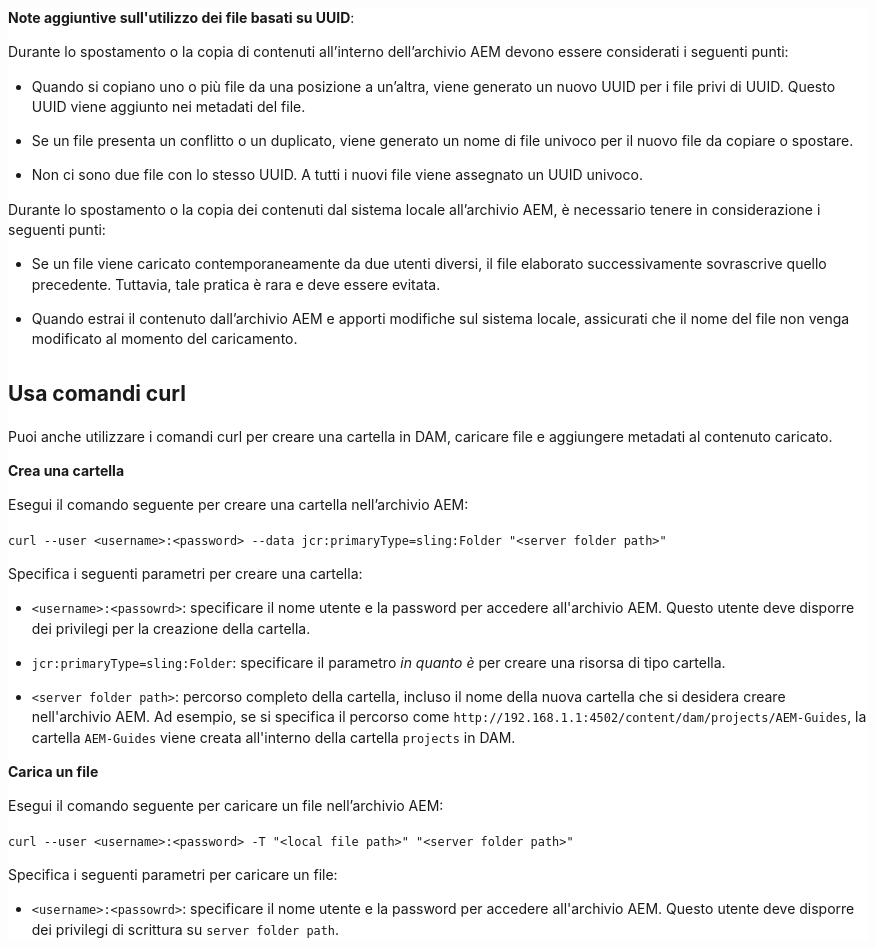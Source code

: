 **Note aggiuntive sull&#39;utilizzo dei file basati su UUID**:

Durante lo spostamento o la copia di contenuti all’interno dell’archivio AEM devono essere considerati i seguenti punti:

- Quando si copiano uno o più file da una posizione a un’altra, viene generato un nuovo UUID per i file privi di UUID. Questo UUID viene aggiunto nei metadati del file.

- Se un file presenta un conflitto o un duplicato, viene generato un nome di file univoco per il nuovo file da copiare o spostare.

- Non ci sono due file con lo stesso UUID. A tutti i nuovi file viene assegnato un UUID univoco.


Durante lo spostamento o la copia dei contenuti dal sistema locale all’archivio AEM, è necessario tenere in considerazione i seguenti punti:

- Se un file viene caricato contemporaneamente da due utenti diversi, il file elaborato successivamente sovrascrive quello precedente. Tuttavia, tale pratica è rara e deve essere evitata.

- Quando estrai il contenuto dall’archivio AEM e apporti modifiche sul sistema locale, assicurati che il nome del file non venga modificato al momento del caricamento.


## Usa comandi curl

Puoi anche utilizzare i comandi curl per creare una cartella in DAM, caricare file e aggiungere metadati al contenuto caricato.

**Crea una cartella**

Esegui il comando seguente per creare una cartella nell’archivio AEM:

```curl
curl --user <username>:<password> --data jcr:primaryType=sling:Folder "<server folder path>"
```

Specifica i seguenti parametri per creare una cartella:

- `<username>:<passowrd>`: specificare il nome utente e la password per accedere all&#39;archivio AEM. Questo utente deve disporre dei privilegi per la creazione della cartella.

- `jcr:primaryType=sling:Folder`: specificare il parametro *in quanto è* per creare una risorsa di tipo cartella.

- `<server folder path>`: percorso completo della cartella, incluso il nome della nuova cartella che si desidera creare nell&#39;archivio AEM. Ad esempio, se si specifica il percorso come `http://192.168.1.1:4502/content/dam/projects/AEM-Guides`, la cartella `AEM-Guides` viene creata all&#39;interno della cartella `projects` in DAM.


**Carica un file**

Esegui il comando seguente per caricare un file nell’archivio AEM:

```curl
curl --user <username>:<password> -T "<local file path>" "<server folder path>"
```

Specifica i seguenti parametri per caricare un file:

- `<username>:<passowrd>`: specificare il nome utente e la password per accedere all&#39;archivio AEM. Questo utente deve disporre dei privilegi di scrittura su `server folder path`.
